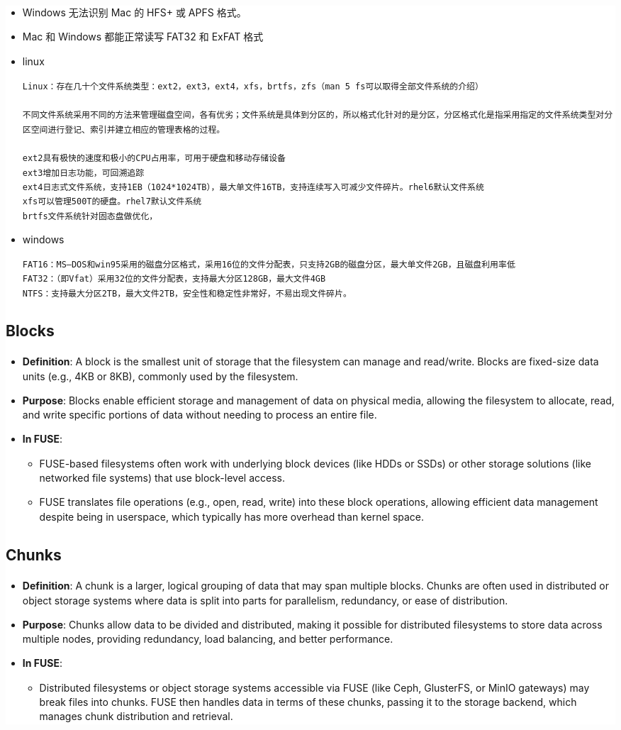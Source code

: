 - Windows 无法识别 Mac 的 HFS+ 或 APFS 格式。

- Mac 和 Windows 都能正常读写 FAT32 和 ExFAT 格式

- linux

  ```
  Linux：存在几十个文件系统类型：ext2，ext3，ext4，xfs，brtfs，zfs（man 5 fs可以取得全部文件系统的介绍）
  
  不同文件系统采用不同的方法来管理磁盘空间，各有优劣；文件系统是具体到分区的，所以格式化针对的是分区，分区格式化是指采用指定的文件系统类型对分区空间进行登记、索引并建立相应的管理表格的过程。
  
  ext2具有极快的速度和极小的CPU占用率，可用于硬盘和移动存储设备
  ext3增加日志功能，可回溯追踪
  ext4日志式文件系统，支持1EB（1024*1024TB），最大单文件16TB，支持连续写入可减少文件碎片。rhel6默认文件系统
  xfs可以管理500T的硬盘。rhel7默认文件系统
  brtfs文件系统针对固态盘做优化，
  ```

- windows

  ```
  FAT16：MS—DOS和win95采用的磁盘分区格式，采用16位的文件分配表，只支持2GB的磁盘分区，最大单文件2GB，且磁盘利用率低
  FAT32：（即Vfat）采用32位的文件分配表，支持最大分区128GB，最大文件4GB
  NTFS：支持最大分区2TB，最大文件2TB，安全性和稳定性非常好，不易出现文件碎片。
  ```

## Blocks

- **Definition**: A block is the smallest unit of storage that the filesystem can manage and read/write. Blocks are fixed-size data units (e.g., 4KB or 8KB), commonly used by the filesystem.

- **Purpose**: Blocks enable efficient storage and management of data on physical media, allowing the filesystem to allocate, read, and write specific portions of data without needing to process an entire file.

- **In FUSE**:

  - FUSE-based filesystems often work with underlying block devices (like HDDs or SSDs) or other storage solutions (like networked file systems) that use block-level access.

  - FUSE translates file operations (e.g., open, read, write) into these block operations, allowing efficient data management despite being in userspace, which typically has more overhead than kernel space.

## **Chunks**

- **Definition**: A chunk is a larger, logical grouping of data that may span multiple blocks. Chunks are often used in distributed or object storage systems where data is split into parts for parallelism, redundancy, or ease of distribution.

- **Purpose**: Chunks allow data to be divided and distributed, making it possible for distributed filesystems to store data across multiple nodes, providing redundancy, load balancing, and better performance.

- **In FUSE**:

  - Distributed filesystems or object storage systems accessible via FUSE (like Ceph, GlusterFS, or MinIO gateways) may break files into chunks. FUSE then handles data in terms of these chunks, passing it to the storage backend, which manages chunk distribution and retrieval.
